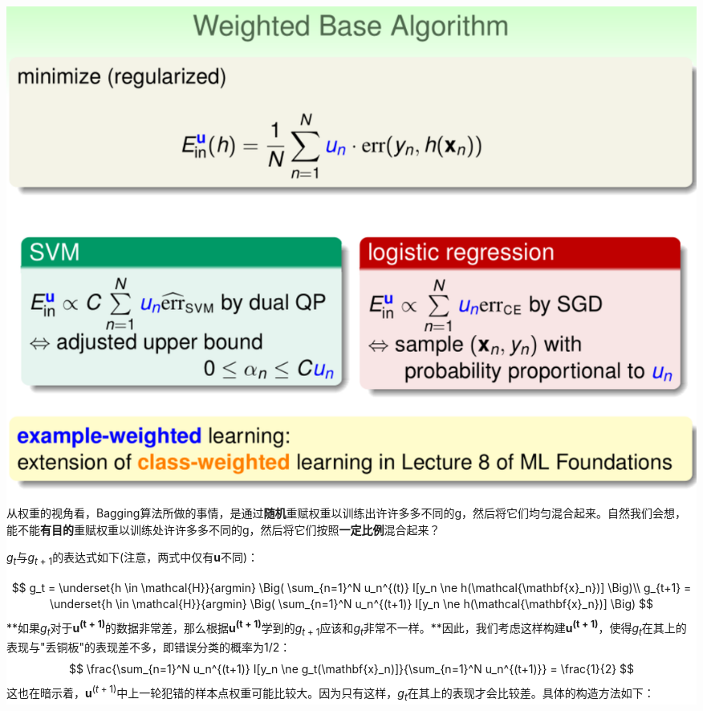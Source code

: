 ![Alt text](./pic/1.png)

从权重的视角看，Bagging算法所做的事情，是通过**随机**重赋权重以训练出许许多多不同的g，然后将它们均匀混合起来。自然我们会想，能不能**有目的**重赋权重以训练处许许多多不同的g，然后将它们按照**一定比例**混合起来？

$g_t​$与$g_{t+1}​$的表达式如下(注意，两式中仅有$\mathbf{u}​$不同)：

$$
g_t = \underset{h \in \mathcal{H}}{argmin} \Big( \sum_{n=1}^N u_n^{(t)} I[y_n \ne h(\mathcal{\mathbf{x}_n})] \Big)\\
g_{t+1} = \underset{h \in \mathcal{H}}{argmin} \Big( \sum_{n=1}^N u_n^{(t+1)} I[y_n \ne h(\mathcal{\mathbf{x}_n})] \Big)
$$
**如果$g_t​$对于$\mathbf{u^{(t+1)}}​$的数据非常差，那么根据$\mathbf{u^{(t+1)}}​$学到的$g_{t+1}​$应该和$g_t​$非常不一样。**因此，我们考虑这样构建$\mathbf{u^{(t+1)}}​$，使得$g_t​$在其上的表现与"丢铜板"的表现差不多，即错误分类的概率为1/2：
$$
\frac{\sum_{n=1}^N u_n^{(t+1)} I[y_n \ne g_t(\mathbf{x}_n)]}{\sum_{n=1}^N u_n^{(t+1)}} = \frac{1}{2}
$$
这也在暗示着，$\mathbf{u}^{(t+1)}$中上一轮犯错的样本点权重可能比较大。因为只有这样，$g_t$在其上的表现才会比较差。具体的构造方法如下：
